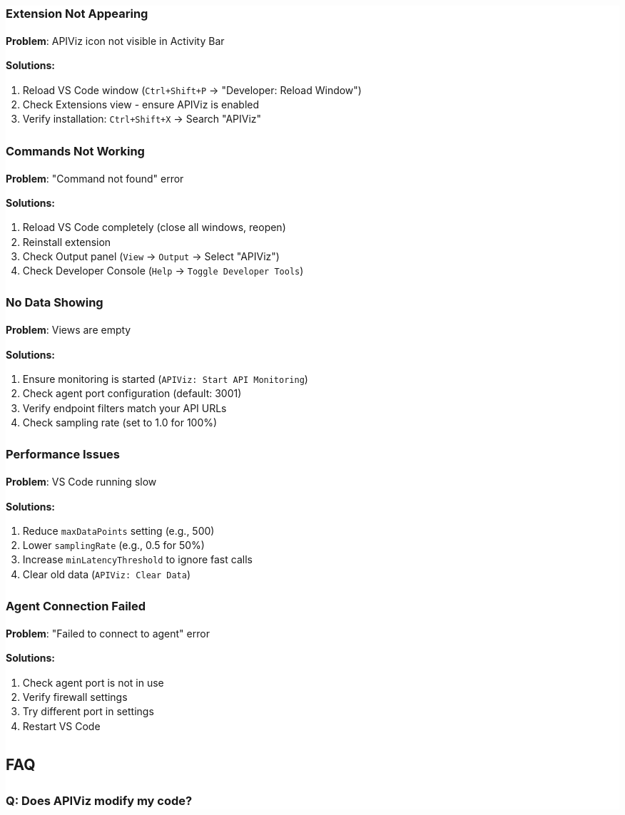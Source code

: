 ### Extension Not Appearing

**Problem**: APIViz icon not visible in Activity Bar

**Solutions:**
1. Reload VS Code window (`Ctrl+Shift+P` → "Developer: Reload Window")
2. Check Extensions view - ensure APIViz is enabled
3. Verify installation: `Ctrl+Shift+X` → Search "APIViz"

### Commands Not Working

**Problem**: "Command not found" error

**Solutions:**
1. Reload VS Code completely (close all windows, reopen)
2. Reinstall extension
3. Check Output panel (`View` → `Output` → Select "APIViz")
4. Check Developer Console (`Help` → `Toggle Developer Tools`)

### No Data Showing

**Problem**: Views are empty

**Solutions:**
1. Ensure monitoring is started (`APIViz: Start API Monitoring`)
2. Check agent port configuration (default: 3001)
3. Verify endpoint filters match your API URLs
4. Check sampling rate (set to 1.0 for 100%)

### Performance Issues

**Problem**: VS Code running slow

**Solutions:**
1. Reduce `maxDataPoints` setting (e.g., 500)
2. Lower `samplingRate` (e.g., 0.5 for 50%)
3. Increase `minLatencyThreshold` to ignore fast calls
4. Clear old data (`APIViz: Clear Data`)

### Agent Connection Failed

**Problem**: "Failed to connect to agent" error

**Solutions:**
1. Check agent port is not in use
2. Verify firewall settings
3. Try different port in settings
4. Restart VS Code

## FAQ

### Q: Does APIViz modify my code?
